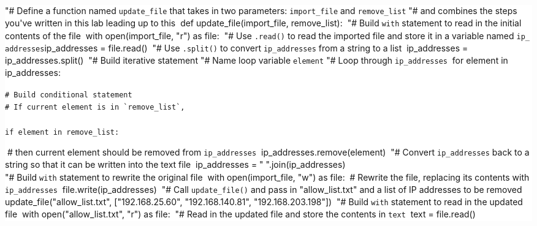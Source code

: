 "# Define a function named `update_file` that takes in two parameters: `import_file` and `remove_list`
"# and combines the steps you've written in this lab leading up to this
​
def update_file(import_file, remove_list):
​
  "# Build `with` statement to read in the initial contents of the file
​
  with open(import_file, "r") as file:
​
    "# Use `.read()` to read the imported file and store it in a variable named `ip_addresses`
​
    ip_addresses = file.read()
​
  "# Use `.split()` to convert `ip_addresses` from a string to a list
​
  ip_addresses = ip_addresses.split()
​
  "# Build iterative statement
  "# Name loop variable `element`
  "# Loop through `ip_addresses`
​
  for element in ip_addresses:

    # Build conditional statement
    # If current element is in `remove_list`,

    if element in remove_list:
​
      # then current element should be removed from `ip_addresses`
​
      ip_addresses.remove(element)
​
  "# Convert `ip_addresses` back to a string so that it can be written into the text file
​
  ip_addresses = " ".join(ip_addresses)       
​
  "# Build `with` statement to rewrite the original file
​
  with open(import_file, "w") as file:
​
    # Rewrite the file, replacing its contents with `ip_addresses`
​
    file.write(ip_addresses)
​
"# Call `update_file()` and pass in "allow_list.txt" and a list of IP addresses to be removed
​
update_file("allow_list.txt", ["192.168.25.60", "192.168.140.81", "192.168.203.198"])
​
"# Build `with` statement to read in the updated file
​
with open("allow_list.txt", "r") as file:
​
  "# Read in the updated file and store the contents in `text`
​
  text = file.read()